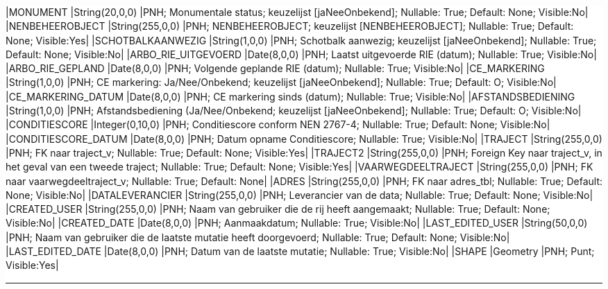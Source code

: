 |MONUMENT                            |String(20,0,0)          |PNH; Monumentale status; keuzelijst [jaNeeOnbekend]; Nullable: True; Default: None; Visible:No|
|NENBEHEEROBJECT                     |String(255,0,0)         |PNH; NENBEHEEROBJECT; keuzelijst [NENBEHEEROBJECT]; Nullable: True; Default: None; Visible:Yes|
|SCHOTBALKAANWEZIG                   |String(1,0,0)           |PNH; Schotbalk aanwezig; keuzelijst [jaNeeOnbekend]; Nullable: True; Default: None; Visible:No|
|ARBO_RIE_UITGEVOERD                 |Date(8,0,0)             |PNH; Laatst uitgevoerde RIE (datum); Nullable: True; Visible:No|
|ARBO_RIE_GEPLAND                    |Date(8,0,0)             |PNH; Volgende geplande RIE (datum); Nullable: True; Visible:No|
|CE_MARKERING                        |String(1,0,0)           |PNH; CE markering: Ja/Nee/Onbekend; keuzelijst [jaNeeOnbekend]; Nullable: True; Default: O; Visible:No|
|CE_MARKERING_DATUM                  |Date(8,0,0)             |PNH; CE markering sinds (datum); Nullable: True; Visible:No|
|AFSTANDSBEDIENING                   |String(1,0,0)           |PNH; Afstandsbediening (Ja/Nee/Onbekend; keuzelijst [jaNeeOnbekend]; Nullable: True; Default: O; Visible:No|
|CONDITIESCORE                       |Integer(0,10,0)         |PNH; Conditiescore conform NEN 2767-4; Nullable: True; Default: None; Visible:No|
|CONDITIESCORE_DATUM                 |Date(8,0,0)             |PNH; Datum opname Conditiescore; Nullable: True; Visible:No|
|TRAJECT                             |String(255,0,0)         |PNH; FK naar traject_v; Nullable: True; Default: None; Visible:Yes|
|TRAJECT2                            |String(255,0,0)         |PNH; Foreign Key naar traject_v, in het geval van een tweede traject; Nullable: True; Default: None; Visible:Yes|
|VAARWEGDEELTRAJECT                  |String(255,0,0)         |PNH; FK naar vaarwegdeeltraject_v; Nullable: True; Default: None|
|ADRES                               |String(255,0,0)         |PNH; FK naar adres_tbl; Nullable: True; Default: None; Visible:No|
|DATALEVERANCIER                     |String(255,0,0)         |PNH; Leverancier van de data; Nullable: True; Default: None; Visible:No|
|CREATED_USER                        |String(255,0,0)         |PNH; Naam van gebruiker die de rij heeft aangemaakt; Nullable: True; Default: None; Visible:No|
|CREATED_DATE                        |Date(8,0,0)             |PNH; Aanmaakdatum; Nullable: True; Visible:No|
|LAST_EDITED_USER                    |String(50,0,0)          |PNH; Naam van gebruiker die de laatste mutatie heeft doorgevoerd; Nullable: True; Default: None; Visible:No|
|LAST_EDITED_DATE                    |Date(8,0,0)             |PNH; Datum van de laatste mutatie; Nullable: True; Visible:No|
|SHAPE                               |Geometry                |PNH; Punt; Visible:Yes|


***

